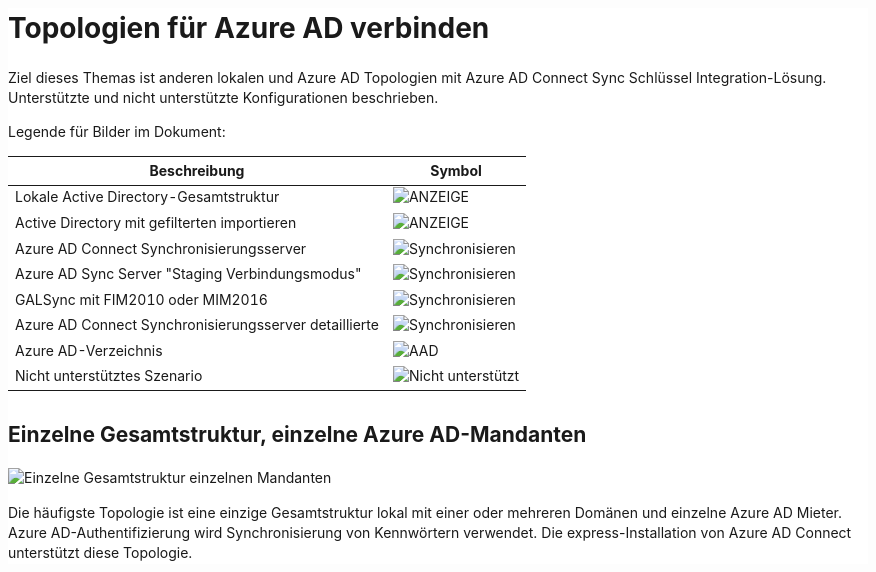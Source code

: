 <properties
    pageTitle="Azure AD Connect: Unterstützte Topologien | Microsoft Azure"
    description="In diesem Thema werden die unterstützte und nicht unterstützte Topologien für Azure AD verbinden"
    services="active-directory"
    documentationCenter=""
    authors="AndKjell"
    manager="femila"
    editor=""/>
<tags
    ms.service="active-directory"
    ms.devlang="na"
    ms.tgt_pltfrm="na"
    ms.workload="identity"
    ms.topic="article"
    ms.date="10/20/2016"
    ms.author="billmath"/>

# <a name="topologies-for-azure-ad-connect"></a>Topologien für Azure AD verbinden
Ziel dieses Themas ist anderen lokalen und Azure AD Topologien mit Azure AD Connect Sync Schlüssel Integration-Lösung. Unterstützte und nicht unterstützte Konfigurationen beschrieben.

Legende für Bilder im Dokument:

Beschreibung | Symbol
-----|-----
Lokale Active Directory-Gesamtstruktur| ![ANZEIGE](./media/active-directory-aadconnect-topologies/LegendAD1.png)
Active Directory mit gefilterten importieren| ![ANZEIGE](./media/active-directory-aadconnect-topologies/LegendAD2.png)
Azure AD Connect Synchronisierungsserver| ![Synchronisieren](./media/active-directory-aadconnect-topologies/LegendSync1.png)
Azure AD Sync Server "Staging Verbindungsmodus"| ![Synchronisieren](./media/active-directory-aadconnect-topologies/LegendSync2.png)
GALSync mit FIM2010 oder MIM2016| ![Synchronisieren](./media/active-directory-aadconnect-topologies/LegendSync3.png)
Azure AD Connect Synchronisierungsserver detaillierte| ![Synchronisieren](./media/active-directory-aadconnect-topologies/LegendSync4.png)
Azure AD-Verzeichnis |![AAD](./media/active-directory-aadconnect-topologies/LegendAAD.png)
Nicht unterstütztes Szenario | ![Nicht unterstützt](./media/active-directory-aadconnect-topologies/LegendUnsupported.png)

## <a name="single-forest-single-azure-ad-tenant"></a>Einzelne Gesamtstruktur, einzelne Azure AD-Mandanten
![Einzelne Gesamtstruktur einzelnen Mandanten](./media/active-directory-aadconnect-topologies/SingleForestSingleDirectory.png)

Die häufigste Topologie ist eine einzige Gesamtstruktur lokal mit einer oder mehreren Domänen und einzelne Azure AD Mieter. Azure AD-Authentifizierung wird Synchronisierung von Kennwörtern verwendet. Die express-Installation von Azure AD Connect unterstützt diese Topologie.
